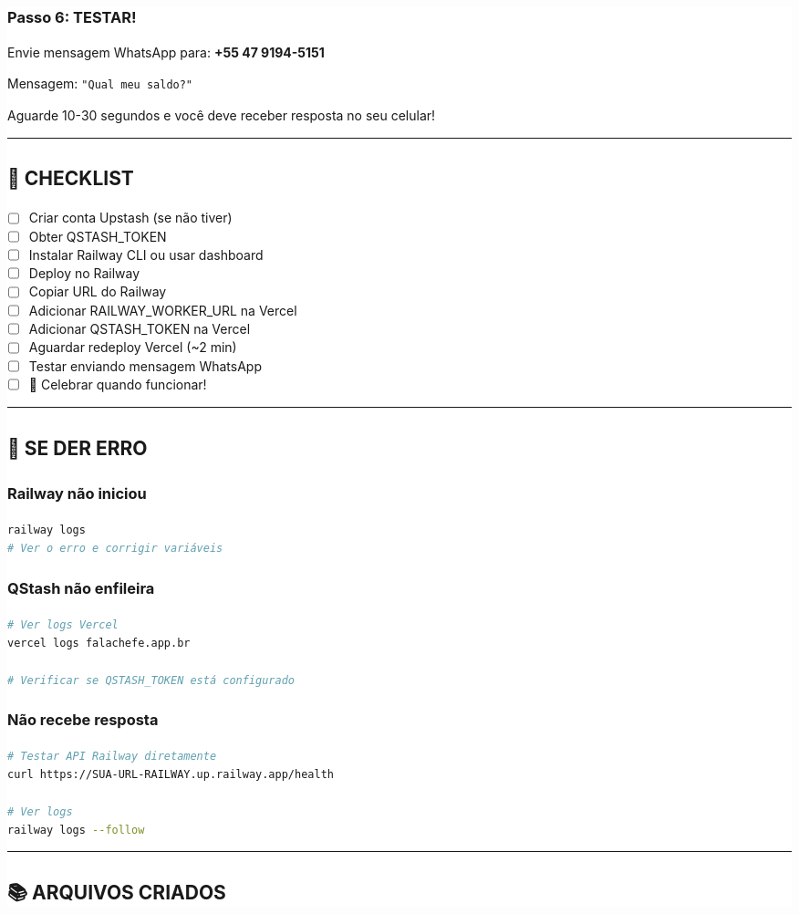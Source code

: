 ### **Passo 6: TESTAR!**

Envie mensagem WhatsApp para: **+55 47 9194-5151**

Mensagem: `"Qual meu saldo?"`

Aguarde 10-30 segundos e você deve receber resposta no seu celular!

---

## 📝 **CHECKLIST**

- [ ] Criar conta Upstash (se não tiver)
- [ ] Obter QSTASH_TOKEN
- [ ] Instalar Railway CLI ou usar dashboard
- [ ] Deploy no Railway
- [ ] Copiar URL do Railway
- [ ] Adicionar RAILWAY_WORKER_URL na Vercel
- [ ] Adicionar QSTASH_TOKEN na Vercel  
- [ ] Aguardar redeploy Vercel (~2 min)
- [ ] Testar enviando mensagem WhatsApp
- [ ] 🎉 Celebrar quando funcionar!

---

## 🐛 **SE DER ERRO**

### Railway não iniciou
```bash
railway logs
# Ver o erro e corrigir variáveis
```

### QStash não enfileira
```bash
# Ver logs Vercel
vercel logs falachefe.app.br

# Verificar se QSTASH_TOKEN está configurado
```

### Não recebe resposta
```bash
# Testar API Railway diretamente
curl https://SUA-URL-RAILWAY.up.railway.app/health

# Ver logs
railway logs --follow
```

---

## 📚 **ARQUIVOS CRIADOS**
